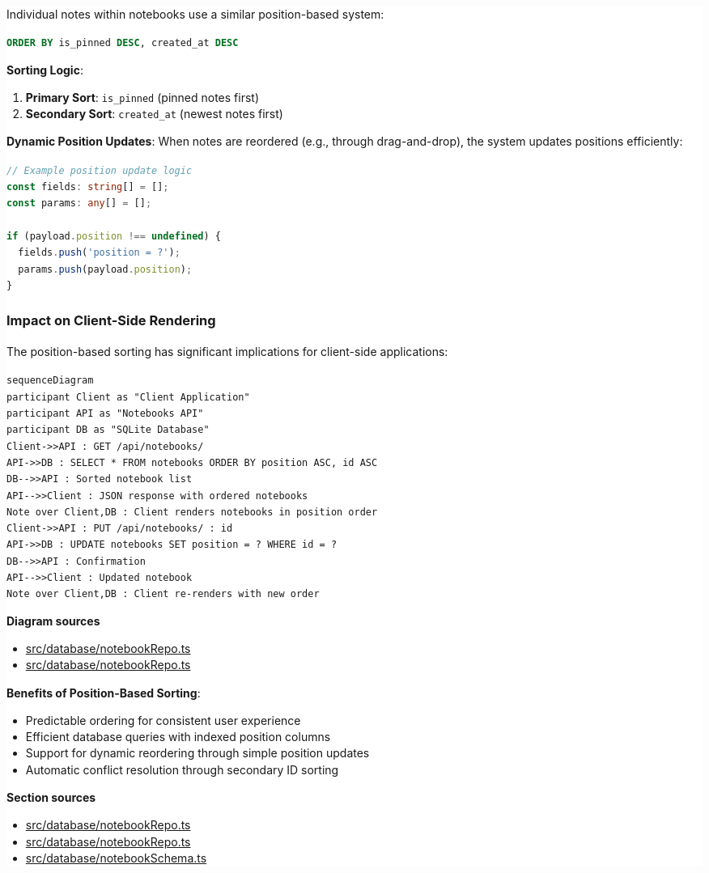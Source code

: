 Individual notes within notebooks use a similar position-based system:

```sql
ORDER BY is_pinned DESC, created_at DESC
```

**Sorting Logic**:
1. **Primary Sort**: `is_pinned` (pinned notes first)
2. **Secondary Sort**: `created_at` (newest notes first)

**Dynamic Position Updates**:
When notes are reordered (e.g., through drag-and-drop), the system updates positions efficiently:

```typescript
// Example position update logic
const fields: string[] = [];
const params: any[] = [];

if (payload.position !== undefined) {
  fields.push('position = ?');
  params.push(payload.position);
}
```

### Impact on Client-Side Rendering

The position-based sorting has significant implications for client-side applications:

```mermaid
sequenceDiagram
participant Client as "Client Application"
participant API as "Notebooks API"
participant DB as "SQLite Database"
Client->>API : GET /api/notebooks/
API->>DB : SELECT * FROM notebooks ORDER BY position ASC, id ASC
DB-->>API : Sorted notebook list
API-->>Client : JSON response with ordered notebooks
Note over Client,DB : Client renders notebooks in position order
Client->>API : PUT /api/notebooks/ : id
API->>DB : UPDATE notebooks SET position = ? WHERE id = ?
DB-->>API : Confirmation
API-->>Client : Updated notebook
Note over Client,DB : Client re-renders with new order
```

**Diagram sources**
- [src/database/notebookRepo.ts](file://src/database/notebookRepo.ts#L91-L141)
- [src/database/notebookRepo.ts](file://src/database/notebookRepo.ts#L143-L190)

**Benefits of Position-Based Sorting**:
- Predictable ordering for consistent user experience
- Efficient database queries with indexed position columns
- Support for dynamic reordering through simple position updates
- Automatic conflict resolution through secondary ID sorting

**Section sources**
- [src/database/notebookRepo.ts](file://src/database/notebookRepo.ts#L91-L141)
- [src/database/notebookRepo.ts](file://src/database/notebookRepo.ts#L143-L190)
- [src/database/notebookSchema.ts](file://src/database/notebookSchema.ts#L41-L51)
